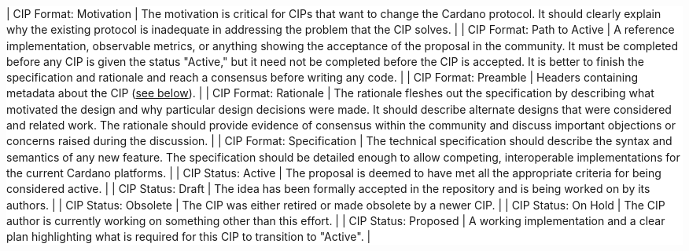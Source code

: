 | CIP Format: Motivation                      | The motivation is critical for CIPs that want to change the Cardano protocol. It should clearly explain why the existing protocol is inadequate in addressing the problem that the CIP solves.                                                                                                                                                                                                                                                                                                                                          |
| CIP Format: Path to Active                  | A reference implementation, observable metrics, or anything showing the acceptance of the proposal in the community. It must be completed before any CIP is given the status "Active," but it need not be completed before the CIP is accepted. It is better to finish the specification and rationale and reach a consensus before writing any code.                                                                                                                                                                                   |
| CIP Format: Preamble                        | Headers containing metadata about the CIP ([see below](https://cips.cardano.org/cips/cip1/#cip-header-preamble)).                                                                                                                                                                                                                                                                                                                                                                                                                       |
| CIP Format: Rationale                       | The rationale fleshes out the specification by describing what motivated the design and why particular design decisions were made. It should describe alternate designs that were considered and related work. The rationale should provide evidence of consensus within the community and discuss important objections or concerns raised during the discussion.                                                                                                                                                                       |
| CIP Format: Specification                   | The technical specification should describe the syntax and semantics of any new feature. The specification should be detailed enough to allow competing, interoperable implementations for the current Cardano platforms.                                                                                                                                                                                                                                                                                                               |
| CIP Status: Active                          | The proposal is deemed to have met all the appropriate criteria for being considered active.                                                                                                                                                                                                                                                                                                                                                                                                                                            |
| CIP Status: Draft                           | The idea has been formally accepted in the repository and is being worked on by its authors.                                                                                                                                                                                                                                                                                                                                                                                                                                            |
| CIP Status: Obsolete                        | The CIP was either retired or made obsolete by a newer CIP.                                                                                                                                                                                                                                                                                                                                                                                                                                                                             |
| CIP Status: On Hold                         | The CIP author is currently working on something other than this effort.                                                                                                                                                                                                                                                                                                                                                                                                                                                                |
| CIP Status: Proposed                        | A working implementation and a clear plan highlighting what is required for this CIP to transition to "Active".                                                                                                                                                                                                                                                                                                                                                                                                                         |